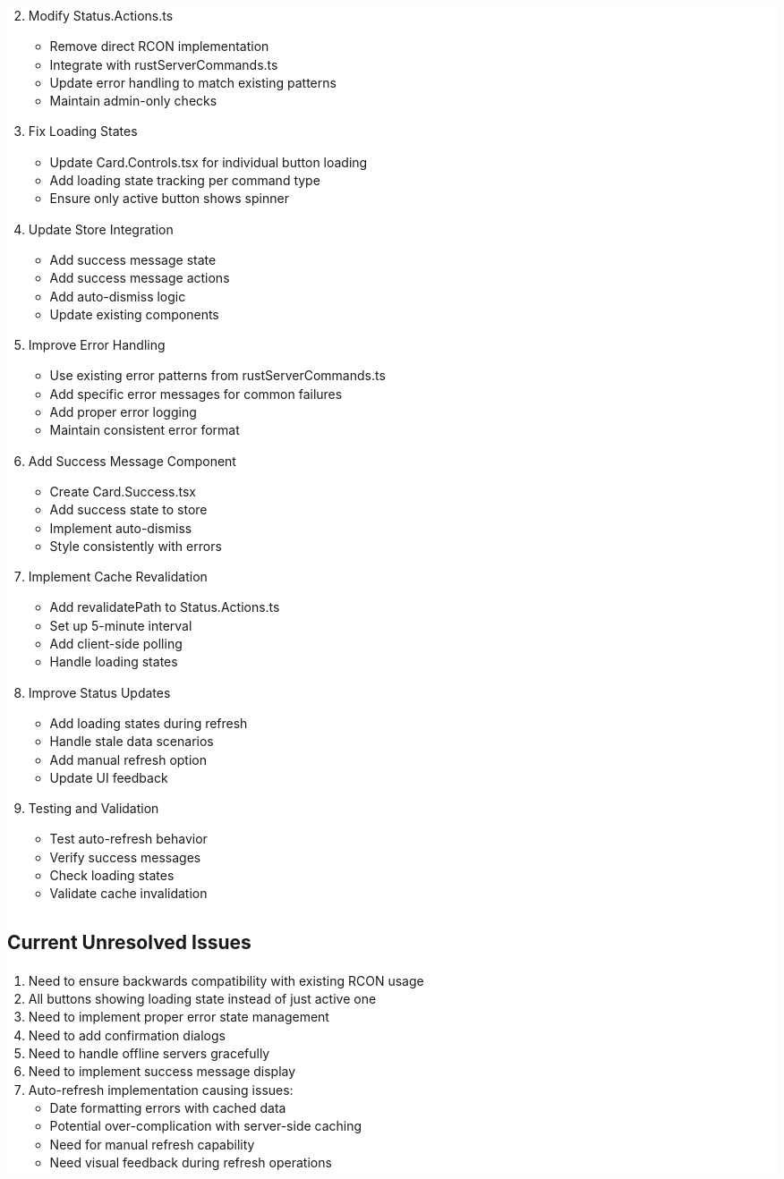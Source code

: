 2. Modify Status.Actions.ts

    - Remove direct RCON implementation
    - Integrate with rustServerCommands.ts
    - Update error handling to match existing patterns
    - Maintain admin-only checks

3. Fix Loading States

    - Update Card.Controls.tsx for individual button loading
    - Add loading state tracking per command type
    - Ensure only active button shows spinner

4. Update Store Integration

    - Add success message state
    - Add success message actions
    - Add auto-dismiss logic
    - Update existing components

5. Improve Error Handling

    - Use existing error patterns from rustServerCommands.ts
    - Add specific error messages for common failures
    - Add proper error logging
    - Maintain consistent error format

6. Add Success Message Component

    - Create Card.Success.tsx
    - Add success state to store
    - Implement auto-dismiss
    - Style consistently with errors

7. Implement Cache Revalidation

    - Add revalidatePath to Status.Actions.ts
    - Set up 5-minute interval
    - Add client-side polling
    - Handle loading states

8. Improve Status Updates

    - Add loading states during refresh
    - Handle stale data scenarios
    - Add manual refresh option
    - Update UI feedback

9. Testing and Validation
    - Test auto-refresh behavior
    - Verify success messages
    - Check loading states
    - Validate cache invalidation

## Current Unresolved Issues

1. Need to ensure backwards compatibility with existing RCON usage
2. All buttons showing loading state instead of just active one
3. Need to implement proper error state management
4. Need to add confirmation dialogs
5. Need to handle offline servers gracefully
6. Need to implement success message display
7. Auto-refresh implementation causing issues:
    - Date formatting errors with cached data
    - Potential over-complication with server-side caching
    - Need for manual refresh capability
    - Need visual feedback during refresh operations
